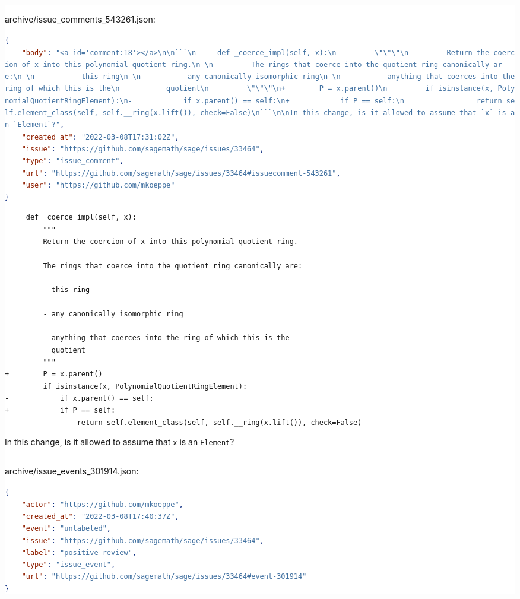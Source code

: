


---

archive/issue_comments_543261.json:
```json
{
    "body": "<a id='comment:18'></a>\n\n```\n     def _coerce_impl(self, x):\n         \"\"\"\n         Return the coercion of x into this polynomial quotient ring.\n \n         The rings that coerce into the quotient ring canonically are:\n \n         - this ring\n \n         - any canonically isomorphic ring\n \n         - anything that coerces into the ring of which this is the\n           quotient\n         \"\"\"\n+        P = x.parent()\n         if isinstance(x, PolynomialQuotientRingElement):\n-            if x.parent() == self:\n+            if P == self:\n                 return self.element_class(self, self.__ring(x.lift()), check=False)\n```\n\nIn this change, is it allowed to assume that `x` is an `Element`?",
    "created_at": "2022-03-08T17:31:02Z",
    "issue": "https://github.com/sagemath/sage/issues/33464",
    "type": "issue_comment",
    "url": "https://github.com/sagemath/sage/issues/33464#issuecomment-543261",
    "user": "https://github.com/mkoeppe"
}
```

<a id='comment:18'></a>

```
     def _coerce_impl(self, x):
         """
         Return the coercion of x into this polynomial quotient ring.
 
         The rings that coerce into the quotient ring canonically are:
 
         - this ring
 
         - any canonically isomorphic ring
 
         - anything that coerces into the ring of which this is the
           quotient
         """
+        P = x.parent()
         if isinstance(x, PolynomialQuotientRingElement):
-            if x.parent() == self:
+            if P == self:
                 return self.element_class(self, self.__ring(x.lift()), check=False)
```

In this change, is it allowed to assume that `x` is an `Element`?



---

archive/issue_events_301914.json:
```json
{
    "actor": "https://github.com/mkoeppe",
    "created_at": "2022-03-08T17:40:37Z",
    "event": "unlabeled",
    "issue": "https://github.com/sagemath/sage/issues/33464",
    "label": "positive review",
    "type": "issue_event",
    "url": "https://github.com/sagemath/sage/issues/33464#event-301914"
}
```
